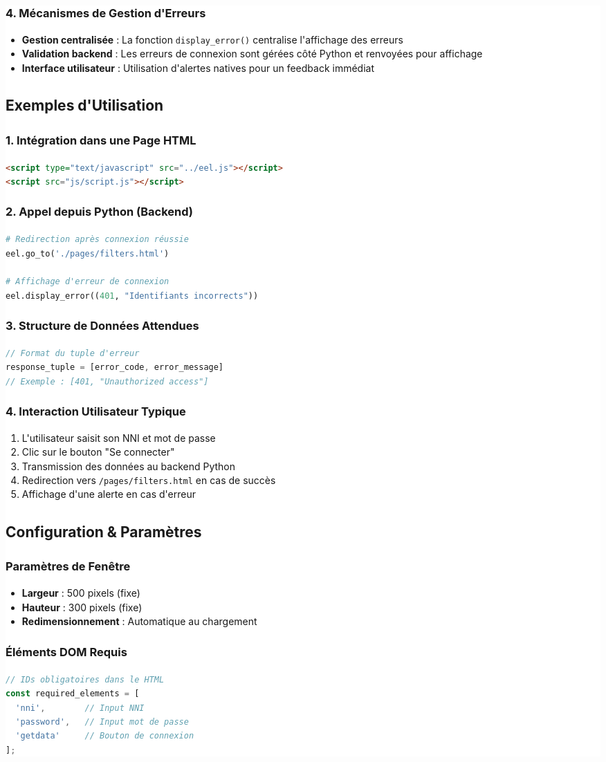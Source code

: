 ### 4. Mécanismes de Gestion d'Erreurs
- **Gestion centralisée** : La fonction `display_error()` centralise l'affichage des erreurs
- **Validation backend** : Les erreurs de connexion sont gérées côté Python et renvoyées pour affichage
- **Interface utilisateur** : Utilisation d'alertes natives pour un feedback immédiat

## Exemples d'Utilisation

### 1. Intégration dans une Page HTML
```html
<script type="text/javascript" src="../eel.js"></script>
<script src="js/script.js"></script>
```

### 2. Appel depuis Python (Backend)
```python
# Redirection après connexion réussie
eel.go_to('./pages/filters.html')

# Affichage d'erreur de connexion
eel.display_error((401, "Identifiants incorrects"))
```

### 3. Structure de Données Attendues
```javascript
// Format du tuple d'erreur
response_tuple = [error_code, error_message]
// Exemple : [401, "Unauthorized access"]
```

### 4. Interaction Utilisateur Typique
1. L'utilisateur saisit son NNI et mot de passe
2. Clic sur le bouton "Se connecter"
3. Transmission des données au backend Python
4. Redirection vers `/pages/filters.html` en cas de succès
5. Affichage d'une alerte en cas d'erreur

## Configuration & Paramètres

### Paramètres de Fenêtre
- **Largeur** : 500 pixels (fixe)
- **Hauteur** : 300 pixels (fixe)
- **Redimensionnement** : Automatique au chargement

### Éléments DOM Requis
```javascript
// IDs obligatoires dans le HTML
const required_elements = [
  'nni',        // Input NNI
  'password',   // Input mot de passe  
  'getdata'     // Bouton de connexion
];
```
